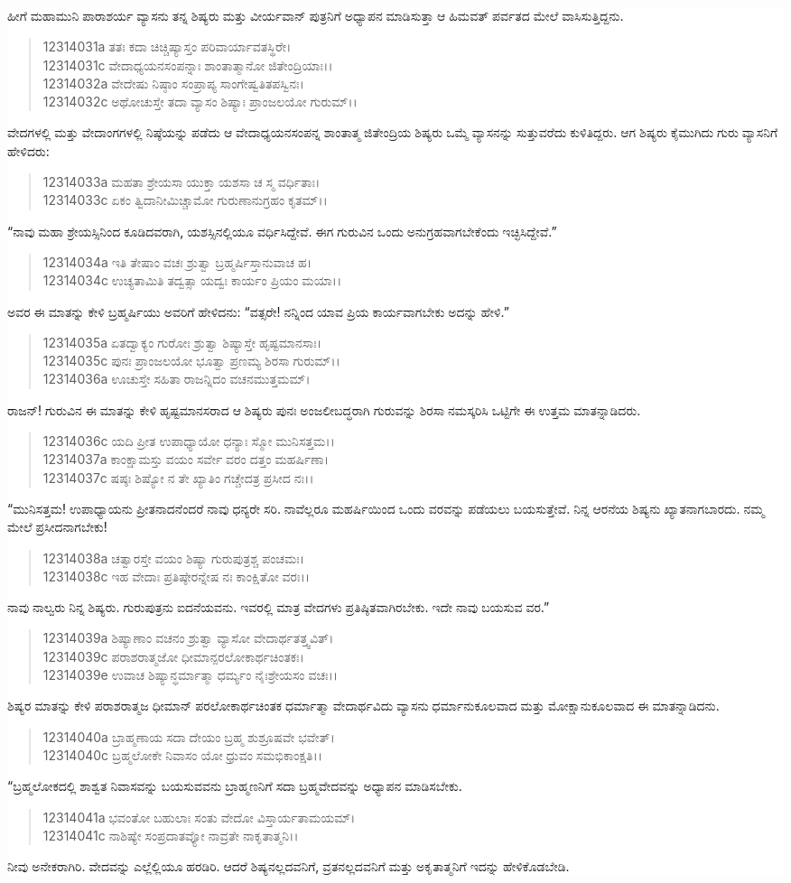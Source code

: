 ಹೀಗೆ ಮಹಾಮುನಿ ಪಾರಾಶರ್ಯ ವ್ಯಾಸನು ತನ್ನ ಶಿಷ್ಯರು ಮತ್ತು ವೀರ್ಯವಾನ್ ಪುತ್ರನಿಗೆ ಅಧ್ಯಾಪನ ಮಾಡಿಸುತ್ತಾ ಆ ಹಿಮವತ್ ಪರ್ವತದ ಮೇಲೆ ವಾಸಿಸುತ್ತಿದ್ದನು.

> 12314031a ತತಃ ಕದಾ ಚಿಚ್ಚಿಷ್ಯಾಸ್ತಂ ಪರಿವಾರ್ಯಾವತಸ್ಥಿರೇ।  
12314031c ವೇದಾಧ್ಯಯನಸಂಪನ್ನಾಃ ಶಾಂತಾತ್ಮಾನೋ ಜಿತೇಂದ್ರಿಯಾಃ।।  
12314032a ವೇದೇಷು ನಿಷ್ಠಾಂ ಸಂಪ್ರಾಪ್ಯ ಸಾಂಗೇಷ್ವತಿತಪಸ್ವಿನಃ।  
12314032c ಅಥೋಚುಸ್ತೇ ತದಾ ವ್ಯಾಸಂ ಶಿಷ್ಯಾಃ ಪ್ರಾಂಜಲಯೋ ಗುರುಮ್।।

ವೇದಗಳಲ್ಲಿ ಮತ್ತು ವೇದಾಂಗಗಳಲ್ಲಿ ನಿಷ್ಠೆಯನ್ನು ಪಡೆದು ಆ ವೇದಾಧ್ಯಯನಸಂಪನ್ನ ಶಾಂತಾತ್ಮ ಜಿತೇಂದ್ರಿಯ ಶಿಷ್ಯರು ಒಮ್ಮೆ ವ್ಯಾಸನನ್ನು ಸುತ್ತುವರೆದು ಕುಳಿತಿದ್ದರು. ಆಗ ಶಿಷ್ಯರು ಕೈಮುಗಿದು ಗುರು ವ್ಯಾಸನಿಗೆ ಹೇಳಿದರು:

> 12314033a ಮಹತಾ ಶ್ರೇಯಸಾ ಯುಕ್ತಾ ಯಶಸಾ ಚ ಸ್ಮ ವರ್ಧಿತಾಃ।  
12314033c ಏಕಂ ತ್ವಿದಾನೀಮಿಚ್ಚಾಮೋ ಗುರುಣಾನುಗ್ರಹಂ ಕೃತಮ್।।

“ನಾವು ಮಹಾ ಶ್ರೇಯಸ್ಸಿನಿಂದ ಕೂಡಿದವರಾಗಿ, ಯಶಸ್ಸಿನಲ್ಲಿಯೂ ವರ್ಧಿಸಿದ್ದೇವೆ. ಈಗ ಗುರುವಿನ ಒಂದು ಅನುಗ್ರಹವಾಗಬೇಕೆಂದು ಇಚ್ಛಿಸಿದ್ದೇವೆ.”

> 12314034a ಇತಿ ತೇಷಾಂ ವಚಃ ಶ್ರುತ್ವಾ ಬ್ರಹ್ಮರ್ಷಿಸ್ತಾನುವಾಚ ಹ।  
12314034c ಉಚ್ಯತಾಮಿತಿ ತದ್ವತ್ಸಾ ಯದ್ವಃ ಕಾರ್ಯಂ ಪ್ರಿಯಂ ಮಯಾ।।

ಅವರ ಈ ಮಾತನ್ನು ಕೇಳಿ ಬ್ರಹ್ಮರ್ಷಿಯು ಅವರಿಗೆ ಹೇಳಿದನು: “ವತ್ಸರೇ! ನನ್ನಿಂದ ಯಾವ ಪ್ರಿಯ ಕಾರ್ಯವಾಗಬೇಕು ಅದನ್ನು ಹೇಳಿ.”

> 12314035a ಏತದ್ವಾಕ್ಯಂ ಗುರೋಃ ಶ್ರುತ್ವಾ ಶಿಷ್ಯಾಸ್ತೇ ಹೃಷ್ಟಮಾನಸಾಃ।  
12314035c ಪುನಃ ಪ್ರಾಂಜಲಯೋ ಭೂತ್ವಾ ಪ್ರಣಮ್ಯ ಶಿರಸಾ ಗುರುಮ್।।  
12314036a ಊಚುಸ್ತೇ ಸಹಿತಾ ರಾಜನ್ನಿದಂ ವಚನಮುತ್ತಮಮ್।

ರಾಜನ್! ಗುರುವಿನ ಈ ಮಾತನ್ನು ಕೇಳಿ ಹೃಷ್ಟಮಾನಸರಾದ ಆ ಶಿಷ್ಯರು ಪುನಃ ಅಂಜಲೀಬದ್ಧರಾಗಿ ಗುರುವನ್ನು ಶಿರಸಾ ನಮಸ್ಕರಿಸಿ ಒಟ್ಟಿಗೇ ಈ ಉತ್ತಮ ಮಾತನ್ನಾಡಿದರು.

> 12314036c ಯದಿ ಪ್ರೀತ ಉಪಾಧ್ಯಾಯೋ ಧನ್ಯಾಃ ಸ್ಮೋ ಮುನಿಸತ್ತಮ।।  
12314037a ಕಾಂಕ್ಷಾಮಸ್ತು ವಯಂ ಸರ್ವೇ ವರಂ ದತ್ತಂ ಮಹರ್ಷಿಣಾ।  
12314037c ಷಷ್ಠಃ ಶಿಷ್ಯೋ ನ ತೇ ಖ್ಯಾತಿಂ ಗಚ್ಚೇದತ್ರ ಪ್ರಸೀದ ನಃ।।

“ಮುನಿಸತ್ತಮ! ಉಪಾಧ್ಯಾಯನು ಪ್ರೀತನಾದನೆಂದರೆ ನಾವು ಧನ್ಯರೇ ಸರಿ. ನಾವೆಲ್ಲರೂ ಮಹರ್ಷಿಯಿಂದ ಒಂದು ವರವನ್ನು ಪಡೆಯಲು ಬಯಸುತ್ತೇವೆ. ನಿನ್ನ ಆರನೆಯ ಶಿಷ್ಯನು ಖ್ಯಾತನಾಗಬಾರದು. ನಮ್ಮ ಮೇಲೆ ಪ್ರಸೀದನಾಗಬೇಕು!

> 12314038a ಚತ್ವಾರಸ್ತೇ ವಯಂ ಶಿಷ್ಯಾ ಗುರುಪುತ್ರಶ್ಚ ಪಂಚಮಃ।  
12314038c ಇಹ ವೇದಾಃ ಪ್ರತಿಷ್ಠೇರನ್ನೇಷ ನಃ ಕಾಂಕ್ಷಿತೋ ವರಃ।।

ನಾವು ನಾಲ್ವರು ನಿನ್ನ ಶಿಷ್ಯರು. ಗುರುಪುತ್ರನು ಐದನೆಯವನು. ಇವರಲ್ಲಿ ಮಾತ್ರ ವೇದಗಳು ಪ್ರತಿಷ್ಠಿತವಾಗಿರಬೇಕು. ಇದೇ ನಾವು ಬಯಸುವ ವರ.”

> 12314039a ಶಿಷ್ಯಾಣಾಂ ವಚನಂ ಶ್ರುತ್ವಾ ವ್ಯಾಸೋ ವೇದಾರ್ಥತತ್ತ್ವವಿತ್।  
12314039c ಪರಾಶರಾತ್ಮಜೋ ಧೀಮಾನ್ಪರಲೋಕಾರ್ಥಚಿಂತಕಃ।  
12314039e ಉವಾಚ ಶಿಷ್ಯಾನ್ಧರ್ಮಾತ್ಮಾ ಧರ್ಮ್ಯಂ ನೈಃಶ್ರೇಯಸಂ ವಚಃ।।

ಶಿಷ್ಯರ ಮಾತನ್ನು ಕೇಳಿ ಪರಾಶರಾತ್ಮಜ ಧೀಮಾನ್ ಪರಲೋಕಾರ್ಥಚಿಂತಕ ಧರ್ಮಾತ್ಮಾ ವೇದಾರ್ಥವಿದು ವ್ಯಾಸನು ಧರ್ಮಾನುಕೂಲವಾದ ಮತ್ತು ಮೋಕ್ಷಾನುಕೂಲವಾದ ಈ ಮಾತನ್ನಾಡಿದನು.

> 12314040a ಬ್ರಾಹ್ಮಣಾಯ ಸದಾ ದೇಯಂ ಬ್ರಹ್ಮ ಶುಶ್ರೂಷವೇ ಭವೇತ್।  
12314040c ಬ್ರಹ್ಮಲೋಕೇ ನಿವಾಸಂ ಯೋ ಧ್ರುವಂ ಸಮಭಿಕಾಂಕ್ಷತಿ।।

“ಬ್ರಹ್ಮಲೋಕದಲ್ಲಿ ಶಾಶ್ವತ ನಿವಾಸವನ್ನು ಬಯಸುವವನು ಬ್ರಾಹ್ಮಣನಿಗೆ ಸದಾ ಬ್ರಹ್ಮವೇದವನ್ನು ಅಧ್ಯಾಪನ ಮಾಡಿಸಬೇಕು.

> 12314041a ಭವಂತೋ ಬಹುಲಾಃ ಸಂತು ವೇದೋ ವಿಸ್ತಾರ್ಯತಾಮಯಮ್।  
12314041c ನಾಶಿಷ್ಯೇ ಸಂಪ್ರದಾತವ್ಯೋ ನಾವ್ರತೇ ನಾಕೃತಾತ್ಮನಿ।।

ನೀವು ಅನೇಕರಾಗಿರಿ. ವೇದವನ್ನು ಎಲ್ಲೆಲ್ಲಿಯೂ ಹರಡಿರಿ. ಆದರೆ ಶಿಷ್ಯನಲ್ಲದವನಿಗೆ, ವ್ರತನಲ್ಲದವನಿಗೆ ಮತ್ತು ಅಕೃತಾತ್ಮನಿಗೆ ಇದನ್ನು ಹೇಳಿಕೊಡಬೇಡಿ.
